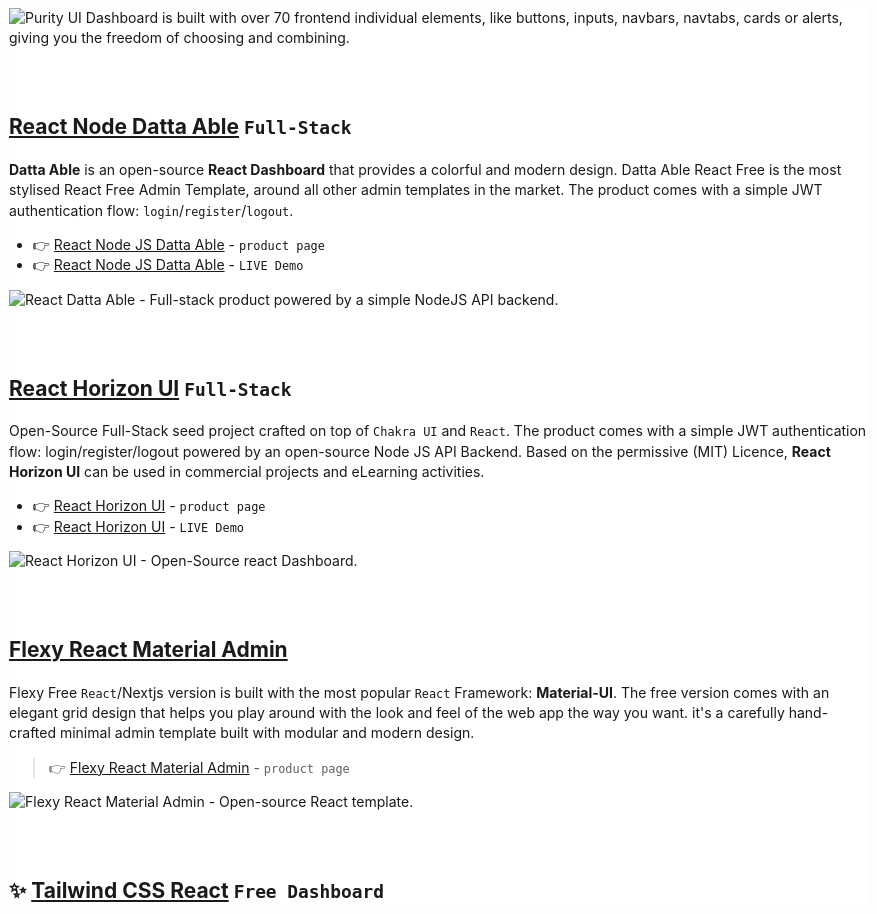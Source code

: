 ![Purity UI Dashboard is built with over 70 frontend individual elements, like buttons, inputs, navbars, navtabs, cards or alerts, giving you the freedom of choosing and combining.](https://user-images.githubusercontent.com/51854817/178465300-08329362-8b71-4cbb-9d7c-e8be8ac24289.png) 

<br /> 

## [React Node Datta Able](https://appseed.us/product/datta-able/api-server-nodejs/react/) `Full-Stack`

**Datta Able** is an open-source **React Dashboard** that provides a colorful and modern design. Datta Able React Free is the most stylised React Free Admin Template, around all other admin templates in the market. The product comes with a simple JWT authentication flow: `login`/`register`/`logout`.

- 👉 [React Node JS Datta Able](https://appseed.us/product/datta-able/api-server-nodejs/react/) - `product page`
- 👉 [React Node JS Datta Able](https://react-node-js-datta-able.appseed-srv1.com/) - `LIVE Demo`

![React Datta Able - Full-stack product powered by a simple NodeJS API backend.](https://user-images.githubusercontent.com/51070104/175767137-e9b7cb1b-ae57-4ea3-9e31-4b976ab4465f.png)

<br /> 

## [React Horizon UI](https://appseed.us/product/horizon-ui/api-server-nodejs/) `Full-Stack`

Open-Source Full-Stack seed project crafted on top of `Chakra UI` and `React`. The product comes with a simple JWT authentication flow: login/register/logout powered by an open-source Node JS API Backend. Based on the permissive (MIT) Licence, **React Horizon UI** can be used in commercial projects and eLearning activities.

- 👉 [React Horizon UI](https://appseed.us/product/horizon-ui/api-server-nodejs/) - `product page`
- 👉 [React Horizon UI](https://react-horizon-ui-chakra.appseed-srv1.com/#/auth/sign-in/default) - `LIVE Demo`

![React Horizon UI - Open-Source react Dashboard.](https://user-images.githubusercontent.com/51070104/174428337-181e6dea-0ad9-4fe1-a35f-25e5fa656a9d.png)

<br />

## [Flexy React Material Admin](https://www.wrappixel.com/templates/flexy-next-js-free-admin-template/?ref=157)

Flexy Free `React`/Nextjs version is built with the most popular `React` Framework: **Material-UI**. The free version comes with an elegant grid design that helps you play around with the look and feel of the web app the way you want. it's a carefully hand-crafted minimal admin template built with modular and modern design.

> 👉 [Flexy React Material Admin](https://www.wrappixel.com/templates/flexy-next-js-free-admin-template/?ref=157) - `product page`

![Flexy React Material Admin - Open-source React template.](https://user-images.githubusercontent.com/51070104/175769752-ab24a64a-15ba-4fcf-8dcd-13a8e755277b.jpg)

<br /> 

## ✨ [Tailwind CSS React](https://www.creative-tim.com/product/material-tailwind-dashboard-react?AFFILIATE=128200) `Free Dashboard`
